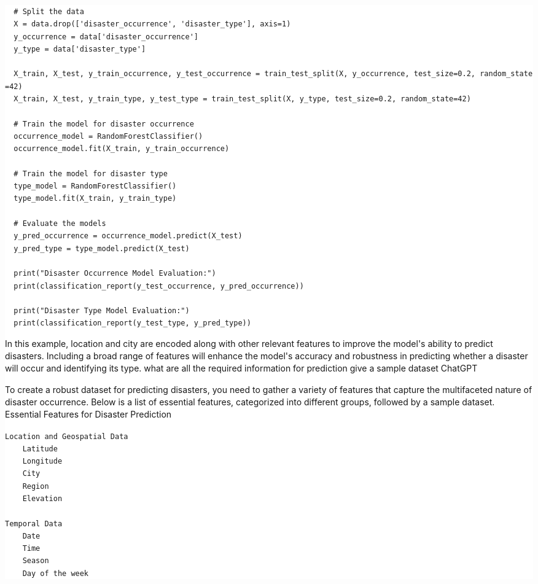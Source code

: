       # Split the data
      X = data.drop(['disaster_occurrence', 'disaster_type'], axis=1)
      y_occurrence = data['disaster_occurrence']
      y_type = data['disaster_type']
      
      X_train, X_test, y_train_occurrence, y_test_occurrence = train_test_split(X, y_occurrence, test_size=0.2, random_state=42)
      X_train, X_test, y_train_type, y_test_type = train_test_split(X, y_type, test_size=0.2, random_state=42)
      
      # Train the model for disaster occurrence
      occurrence_model = RandomForestClassifier()
      occurrence_model.fit(X_train, y_train_occurrence)
      
      # Train the model for disaster type
      type_model = RandomForestClassifier()
      type_model.fit(X_train, y_train_type)
      
      # Evaluate the models
      y_pred_occurrence = occurrence_model.predict(X_test)
      y_pred_type = type_model.predict(X_test)
      
      print("Disaster Occurrence Model Evaluation:")
      print(classification_report(y_test_occurrence, y_pred_occurrence))
      
      print("Disaster Type Model Evaluation:")
      print(classification_report(y_test_type, y_pred_type))

In this example, location and city are encoded along with other relevant features to improve the model's ability to predict disasters. Including a broad range of features will enhance the model's accuracy and robustness in predicting whether a disaster will occur and identifying its type.
what are all the required information for prediction give a sample dataset
ChatGPT

To create a robust dataset for predicting disasters, you need to gather a variety of features that capture the multifaceted nature of disaster occurrence. Below is a list of essential features, categorized into different groups, followed by a sample dataset.
Essential Features for Disaster Prediction

    Location and Geospatial Data
        Latitude
        Longitude
        City
        Region
        Elevation

    Temporal Data
        Date
        Time
        Season
        Day of the week
